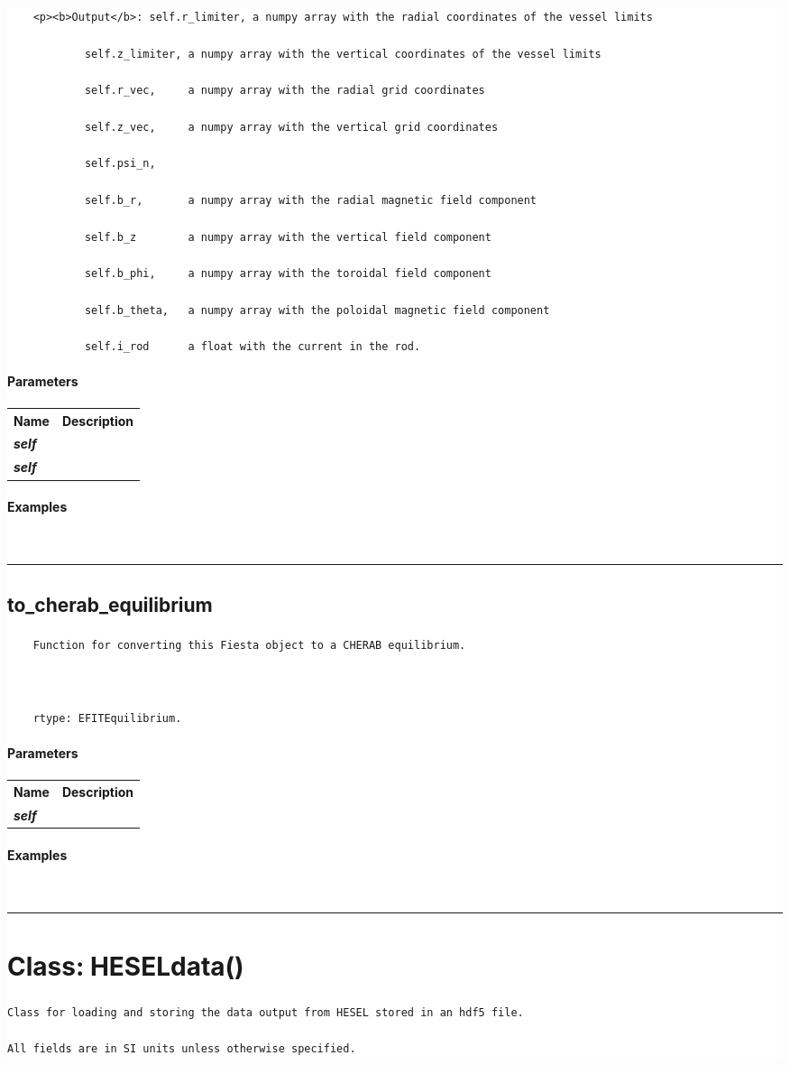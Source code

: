 

        <p><b>Output</b>: self.r_limiter, a numpy array with the radial coordinates of the vessel limits

                self.z_limiter, a numpy array with the vertical coordinates of the vessel limits

                self.r_vec,     a numpy array with the radial grid coordinates

                self.z_vec,     a numpy array with the vertical grid coordinates

                self.psi_n,

                self.b_r,       a numpy array with the radial magnetic field component

                self.b_z        a numpy array with the vertical field component

                self.b_phi,     a numpy array with the toroidal field component

                self.b_theta,   a numpy array with the poloidal magnetic field component

                self.i_rod      a float with the current in the rod.
<h4>Parameters</h4>
<table cellpadding=10>
<tr><th>Name<th>Description
<tr><td><b><i>self</i></b><td>

<tr><td><b><i>self</i></b><td>

</table>

<h4>Examples</h4>
<pre language="python">

</pre>
<hr>
<h2>to_cherab_equilibrium</h2>


        Function for converting this Fiesta object to a CHERAB equilibrium.



        rtype: EFITEquilibrium.
<h4>Parameters</h4>
<table cellpadding=10>
<tr><th>Name<th>Description
<tr><td><b><i>self</i></b><td>

</table>

<h4>Examples</h4>
<pre language="python">

</pre>
<hr>
<h1 id="0e1c0cfbe53c997a5add13b36f7bbe05">Class: HESELdata()</h1>
<p>

    Class for loading and storing the data output from HESEL stored in an hdf5 file.

    All fields are in SI units unless otherwise specified.

